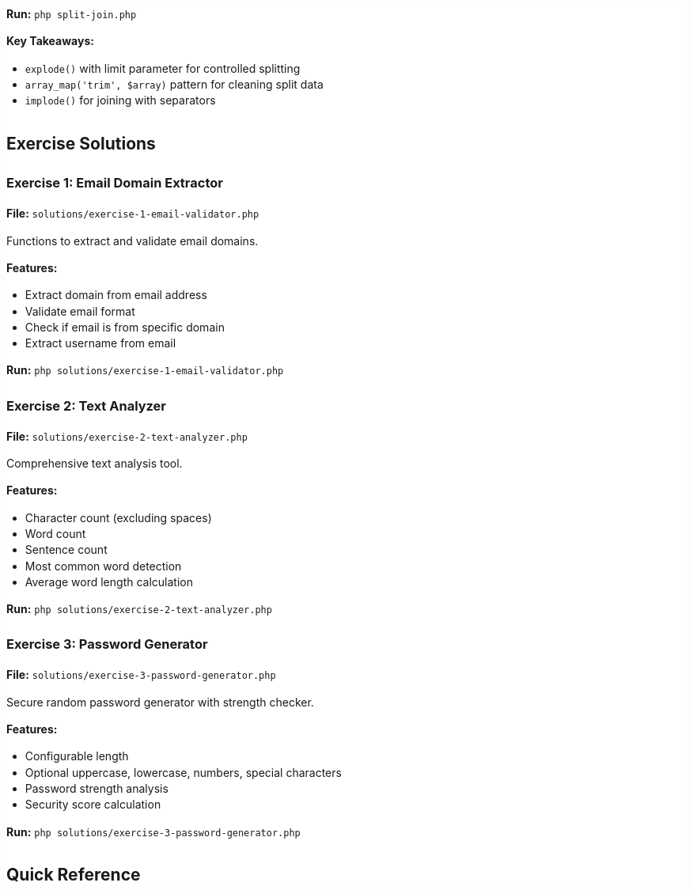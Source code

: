 **Run:** `php split-join.php`

**Key Takeaways:**

- `explode()` with limit parameter for controlled splitting
- `array_map('trim', $array)` pattern for cleaning split data
- `implode()` for joining with separators

## Exercise Solutions

### Exercise 1: Email Domain Extractor

**File:** `solutions/exercise-1-email-validator.php`

Functions to extract and validate email domains.

**Features:**

- Extract domain from email address
- Validate email format
- Check if email is from specific domain
- Extract username from email

**Run:** `php solutions/exercise-1-email-validator.php`

### Exercise 2: Text Analyzer

**File:** `solutions/exercise-2-text-analyzer.php`

Comprehensive text analysis tool.

**Features:**

- Character count (excluding spaces)
- Word count
- Sentence count
- Most common word detection
- Average word length calculation

**Run:** `php solutions/exercise-2-text-analyzer.php`

### Exercise 3: Password Generator

**File:** `solutions/exercise-3-password-generator.php`

Secure random password generator with strength checker.

**Features:**

- Configurable length
- Optional uppercase, lowercase, numbers, special characters
- Password strength analysis
- Security score calculation

**Run:** `php solutions/exercise-3-password-generator.php`

## Quick Reference
